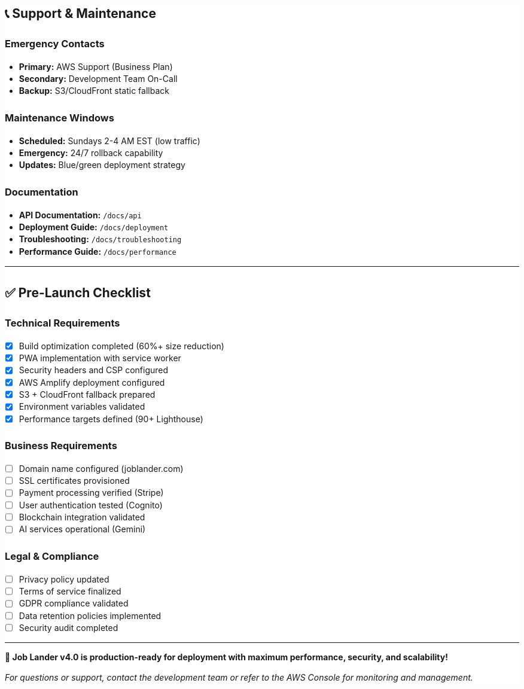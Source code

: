 
## 📞 Support & Maintenance

### Emergency Contacts
- **Primary:** AWS Support (Business Plan)
- **Secondary:** Development Team On-Call
- **Backup:** S3/CloudFront static fallback

### Maintenance Windows  
- **Scheduled:** Sundays 2-4 AM EST (low traffic)
- **Emergency:** 24/7 rollback capability
- **Updates:** Blue/green deployment strategy

### Documentation
- **API Documentation:** `/docs/api`
- **Deployment Guide:** `/docs/deployment`  
- **Troubleshooting:** `/docs/troubleshooting`
- **Performance Guide:** `/docs/performance`

---

## ✅ Pre-Launch Checklist

### Technical Requirements
- [x] Build optimization completed (60%+ size reduction)
- [x] PWA implementation with service worker
- [x] Security headers and CSP configured
- [x] AWS Amplify deployment configured
- [x] S3 + CloudFront fallback prepared
- [x] Environment variables validated
- [x] Performance targets defined (90+ Lighthouse)

### Business Requirements
- [ ] Domain name configured (joblander.com)
- [ ] SSL certificates provisioned
- [ ] Payment processing verified (Stripe)
- [ ] User authentication tested (Cognito)
- [ ] Blockchain integration validated
- [ ] AI services operational (Gemini)

### Legal & Compliance
- [ ] Privacy policy updated
- [ ] Terms of service finalized
- [ ] GDPR compliance validated
- [ ] Data retention policies implemented
- [ ] Security audit completed

---

**🎉 Job Lander v4.0 is production-ready for deployment with maximum performance, security, and scalability!**

*For questions or support, contact the development team or refer to the AWS Console for monitoring and management.*